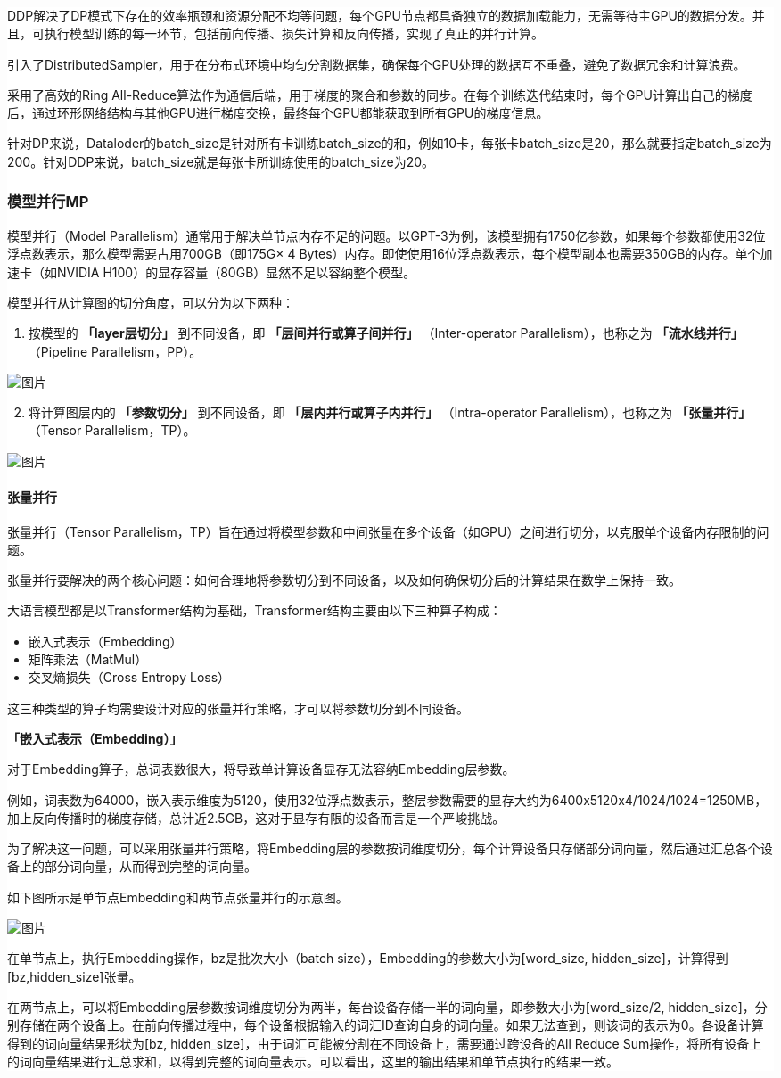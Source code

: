 DDP解决了DP模式下存在的效率瓶颈和资源分配不均等问题，每个GPU节点都具备独立的数据加载能力，无需等待主GPU的数据分发。并且，可执行模型训练的每一环节，包括前向传播、损失计算和反向传播，实现了真正的并行计算。

引入了DistributedSampler，用于在分布式环境中均匀分割数据集，确保每个GPU处理的数据互不重叠，避免了数据冗余和计算浪费。

采用了高效的Ring All-Reduce算法作为通信后端，用于梯度的聚合和参数的同步。在每个训练迭代结束时，每个GPU计算出自己的梯度后，通过环形网络结构与其他GPU进行梯度交换，最终每个GPU都能获取到所有GPU的梯度信息。

针对DP来说，Dataloder的batch_size是针对所有卡训练batch_size的和，例如10卡，每张卡batch_size是20，那么就要指定batch_size为200。针对DDP来说，batch_size就是每张卡所训练使用的batch_size为20。

### 模型并行MP

模型并行（Model Parallelism）通常用于解决单节点内存不足的问题。以GPT-3为例，该模型拥有1750亿参数，如果每个参数都使用32位浮点数表示，那么模型需要占用700GB（即175G× 4 Bytes）内存。即使使用16位浮点数表示，每个模型副本也需要350GB的内存。单个加速卡（如NVIDIA H100）的显存容量（80GB）显然不足以容纳整个模型。

模型并行从计算图的切分角度，可以分为以下两种：

1. 按模型的 **「layer层切分」** 到不同设备，即 **「层间并行或算子间并行」** （Inter-operator Parallelism），也称之为 **「流水线并行」** （Pipeline Parallelism，PP）。

![图片](https://mmbiz.qpic.cn/sz_mmbiz_png/Zvl9ickIYtdJiannOwVFFY5OKzFZcHvgzibd9mnmuMHtuy0ovAM5ppEDdmzibOYlpv1eLXy6qwI2kG8iciaxiaGmWPicBQ/640?wx_fmt=png&from=appmsg&tp=webp&wxfrom=5&wx_lazy=1&wx_co=1)

2. 将计算图层内的 **「参数切分」** 到不同设备，即 **「层内并行或算子内并行」** （Intra-operator Parallelism），也称之为 **「张量并行」** （Tensor Parallelism，TP）。

![图片](https://mmbiz.qpic.cn/sz_mmbiz_png/Zvl9ickIYtdJiannOwVFFY5OKzFZcHvgzib5gO0EV0tsibI3ZEghEgnw28siaYBeGKgmicACyP4R7akJrRngrDaz5xsA/640?wx_fmt=png&from=appmsg&tp=webp&wxfrom=5&wx_lazy=1&wx_co=1)

#### 张量并行

张量并行（Tensor Parallelism，TP）旨在通过将模型参数和中间张量在多个设备（如GPU）之间进行切分，以克服单个设备内存限制的问题。

张量并行要解决的两个核心问题：如何合理地将参数切分到不同设备，以及如何确保切分后的计算结果在数学上保持一致。

大语言模型都是以Transformer结构为基础，Transformer结构主要由以下三种算子构成：

* 嵌入式表示（Embedding）
* 矩阵乘法（MatMul）
* 交叉熵损失（Cross Entropy Loss）

这三种类型的算子均需要设计对应的张量并行策略，才可以将参数切分到不同设备。

**「嵌入式表示（Embedding）」**

对于Embedding算子，总词表数很大，将导致单计算设备显存无法容纳Embedding层参数。

例如，词表数为64000，嵌入表示维度为5120，使用32位浮点数表示，整层参数需要的显存大约为6400x5120x4/1024/1024=1250MB，加上反向传播时的梯度存储，总计近2.5GB，这对于显存有限的设备而言是一个严峻挑战。

为了解决这一问题，可以采用张量并行策略，将Embedding层的参数按词维度切分，每个计算设备只存储部分词向量，然后通过汇总各个设备上的部分词向量，从而得到完整的词向量。

如下图所示是单节点Embedding和两节点张量并行的示意图。

![图片](https://mmbiz.qpic.cn/sz_mmbiz_png/Zvl9ickIYtdJiannOwVFFY5OKzFZcHvgzibqb5KcsFplbzGAItiaAdWMLyCEtia6MucDj2Sa6SmiaNdoHXicEzhxYQAWw/640?wx_fmt=png&from=appmsg&tp=webp&wxfrom=5&wx_lazy=1&wx_co=1)

在单节点上，执行Embedding操作，bz是批次大小（batch size），Embedding的参数大小为[word_size, hidden_size]，计算得到[bz,hidden_size]张量。

在两节点上，可以将Embedding层参数按词维度切分为两半，每台设备存储一半的词向量，即参数大小为[word_size/2, hidden_size]，分别存储在两个设备上。在前向传播过程中，每个设备根据输入的词汇ID查询自身的词向量。如果无法查到，则该词的表示为0。各设备计算得到的词向量结果形状为[bz, hidden_size]，由于词汇可能被分割在不同设备上，需要通过跨设备的All Reduce Sum操作，将所有设备上的词向量结果进行汇总求和，以得到完整的词向量表示。可以看出，这里的输出结果和单节点执行的结果一致。
